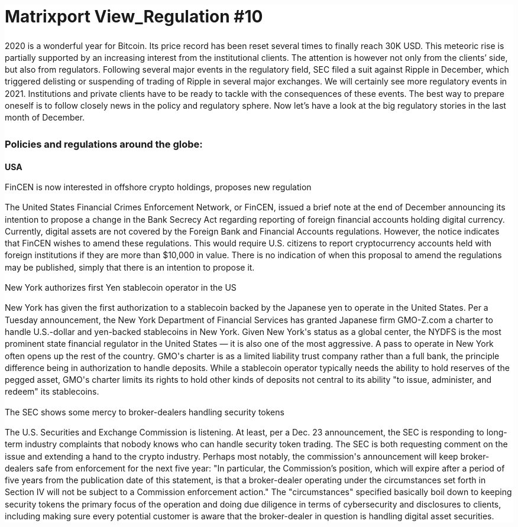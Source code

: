 # Matrixport View_Regulation #10

2020 is a wonderful year for Bitcoin. Its price record has been reset several times to finally reach 30K USD. This meteoric rise is partially supported by an increasing interest from the institutional clients. The attention is however not only from the clients’ side, but also from regulators. Following several major events in the regulatory field, SEC filed a suit against Ripple in December, which triggered delisting or suspending of trading of Ripple in several major exchanges. We will certainly see more regulatory events in 2021. Institutions and private clients have to be ready to tackle with the consequences of these events. The best way to prepare oneself is to follow closely news in the policy and regulatory sphere. Now let’s have a look at the big regulatory stories in the last month of December.

### Policies and regulations around the globe:

**USA**

FinCEN is now interested in offshore crypto holdings, proposes new regulation

The United States Financial Crimes Enforcement Network, or FinCEN, issued a brief note at the end of December announcing its intention to propose a change in the Bank Secrecy Act regarding reporting of foreign financial accounts holding digital currency. Currently, digital assets are not covered by the Foreign Bank and Financial Accounts regulations. However, the notice indicates that FinCEN wishes to amend these regulations. This would require U.S. citizens to report cryptocurrency accounts held with foreign institutions if they are more than $10,000 in value. There is no indication of when this proposal to amend the regulations may be published, simply that there is an intention to propose it.

New York authorizes first Yen stablecoin operator in the US

New York has given the first authorization to a stablecoin backed by the Japanese yen to operate in the United States. Per a Tuesday announcement, the New York Department of Financial Services has granted Japanese firm GMO-Z.com a charter to handle U.S.-dollar and yen-backed stablecoins in New York. Given New York's status as a global center, the NYDFS is the most prominent state financial regulator in the United States — it is also one of the most aggressive. A pass to operate in New York often opens up the rest of the country. GMO's charter is as a limited liability trust company rather than a full bank, the principle difference being in authorization to handle deposits. While a stablecoin operator typically needs the ability to hold reserves of the pegged asset, GMO's charter limits its rights to hold other kinds of deposits not central to its ability "to issue, administer, and redeem" its stablecoins. 

The SEC shows some mercy to broker-dealers handling security tokens

The U.S. Securities and Exchange Commission is listening. At least, per a Dec. 23 announcement, the SEC is responding to long-term industry complaints that nobody knows who can handle security token trading. The SEC is both requesting comment on the issue and extending a hand to the crypto industry. Perhaps most notably, the commission's announcement will keep broker-dealers safe from enforcement for the next five year: "In particular, the Commission’s position, which will expire after a period of five years from the publication date of this statement, is that a broker-dealer operating under the circumstances set forth in Section IV will not be subject to a Commission enforcement action." The "circumstances" specified basically boil down to keeping security tokens the primary focus of the operation and doing due diligence in terms of cybersecurity and disclosures to clients, including making sure every potential customer is aware that the broker-dealer in question is handling digital asset securities.
